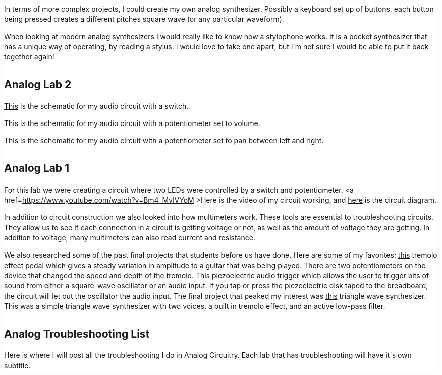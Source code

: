 In terms of more complex projects, I could create my own analog synthesizer. Possibly a keyboard set up of buttons, each button being pressed creates a different pitches square wave (or any particular waveform).

When looking at modern analog synthesizers I would really like to know how a stylophone works. It is a pocket synthesizer that has a unique way of operating, by reading a stylus. I would love to take one apart, but I'm not sure I would be able to put it back together again!

Analog Lab 2
---
<a href=https://www.circuitlab.com/circuit/rj4s49/analog-electronics-lab-2-w-switch/ >This</a> is the schematic for my audio circuit with a switch.

<a href=https://www.circuitlab.com/circuit/5jcqc8/analog-electronics-lab-2-w-volume-knob/ >This</a> is the schematic for my audio circuit with a potentiometer set to volume.

<a href=https://www.circuitlab.com/circuit/8gyman/analog-electronics-lab-2-w-potentiometer/ >This</a> is the schematic for my audio circuit with a potentiometer set to pan between left and right.

Analog Lab 1
---
For this lab we were creating a circuit where two LEDs were controlled by a switch and potentiometer. <a href=https://www.youtube.com/watch?v=Bm4_MvlVYoM >Here</a> is the video of my circuit working, and <a href=https://www.circuitlab.com/circuit/3uzj6m/cicuit-1-for-electronics-lab/ >here</a> is the circuit diagram.

In addition to circuit construction we also looked into how multimeters work. These tools are essential to troubleshooting circuits. They allow us to see if each connection in a circuit is getting voltage or not, as well as the amount of voltage they are getting. In addition to voltage, many multimeters can also read current and resistance.

We also researched some of the past final projects that students before us have done. Here are some of my favorites: <a href=https://sarahbeilenson.wordpress.com/2014/05/09/final-report-tremolo-effect-pedal/ >this</a> tremolo effect pedal which gives a steady variation in amplitude to a guitar that was being played. There are two potentiometers on the device that changed the speed and depth of the tremolo. <a href=http://kenzoperronelectronicslab.blogspot.com/2014/05/final-project-report_8.html >This</a> piezoelectric audio trigger which allows the user to trigger bits of sound from either a square-wave oscillator or an audio input. If you tap or press the piezoelectric disk taped to the breadboard, the circuit will let out the oscillator the audio input. The final project that peaked my interest was <a href=https://matthewlauelectronicslab.wordpress.com/2014/05/08/final-lab-report/ >this</a> triangle wave synthesizer. This was a simple triangle wave synthesizer with two voices, a built in tremolo effect, and an active low-pass filter.

Analog Troubleshooting List
---
Here is where I will post all the troubleshooting I do in Analog Circuitry. Each lab that has troubleshooting will have it's own subtitle.


